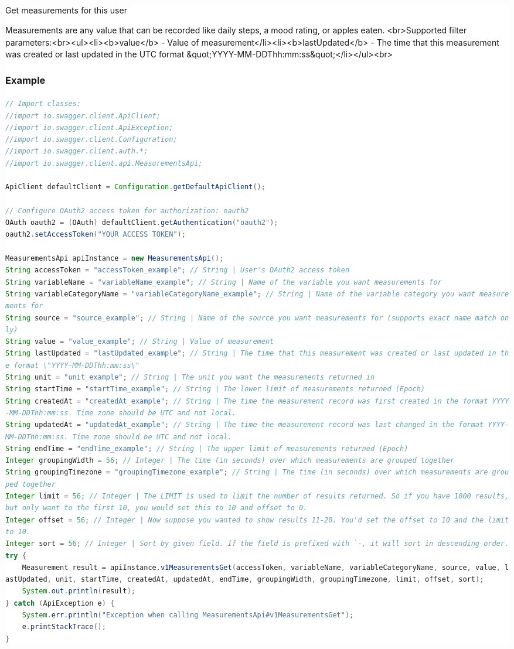 Get measurements for this user

Measurements are any value that can be recorded like daily steps, a mood rating, or apples eaten. &lt;br&gt;Supported filter parameters:&lt;br&gt;&lt;ul&gt;&lt;li&gt;&lt;b&gt;value&lt;/b&gt; - Value of measurement&lt;/li&gt;&lt;li&gt;&lt;b&gt;lastUpdated&lt;/b&gt; - The time that this measurement was created or last updated in the UTC format \&quot;YYYY-MM-DDThh:mm:ss\&quot;&lt;/li&gt;&lt;/ul&gt;&lt;br&gt;

### Example
```java
// Import classes:
//import io.swagger.client.ApiClient;
//import io.swagger.client.ApiException;
//import io.swagger.client.Configuration;
//import io.swagger.client.auth.*;
//import io.swagger.client.api.MeasurementsApi;

ApiClient defaultClient = Configuration.getDefaultApiClient();

// Configure OAuth2 access token for authorization: oauth2
OAuth oauth2 = (OAuth) defaultClient.getAuthentication("oauth2");
oauth2.setAccessToken("YOUR ACCESS TOKEN");

MeasurementsApi apiInstance = new MeasurementsApi();
String accessToken = "accessToken_example"; // String | User's OAuth2 access token
String variableName = "variableName_example"; // String | Name of the variable you want measurements for
String variableCategoryName = "variableCategoryName_example"; // String | Name of the variable category you want measurements for
String source = "source_example"; // String | Name of the source you want measurements for (supports exact name match only)
String value = "value_example"; // String | Value of measurement
String lastUpdated = "lastUpdated_example"; // String | The time that this measurement was created or last updated in the format \"YYYY-MM-DDThh:mm:ss\"
String unit = "unit_example"; // String | The unit you want the measurements returned in
String startTime = "startTime_example"; // String | The lower limit of measurements returned (Epoch)
String createdAt = "createdAt_example"; // String | The time the measurement record was first created in the format YYYY-MM-DDThh:mm:ss. Time zone should be UTC and not local.
String updatedAt = "updatedAt_example"; // String | The time the measurement record was last changed in the format YYYY-MM-DDThh:mm:ss. Time zone should be UTC and not local.
String endTime = "endTime_example"; // String | The upper limit of measurements returned (Epoch)
Integer groupingWidth = 56; // Integer | The time (in seconds) over which measurements are grouped together
String groupingTimezone = "groupingTimezone_example"; // String | The time (in seconds) over which measurements are grouped together
Integer limit = 56; // Integer | The LIMIT is used to limit the number of results returned. So if you have 1000 results, but only want to the first 10, you would set this to 10 and offset to 0.
Integer offset = 56; // Integer | Now suppose you wanted to show results 11-20. You'd set the offset to 10 and the limit to 10.
Integer sort = 56; // Integer | Sort by given field. If the field is prefixed with `-, it will sort in descending order.
try {
    Measurement result = apiInstance.v1MeasurementsGet(accessToken, variableName, variableCategoryName, source, value, lastUpdated, unit, startTime, createdAt, updatedAt, endTime, groupingWidth, groupingTimezone, limit, offset, sort);
    System.out.println(result);
} catch (ApiException e) {
    System.err.println("Exception when calling MeasurementsApi#v1MeasurementsGet");
    e.printStackTrace();
}
```

